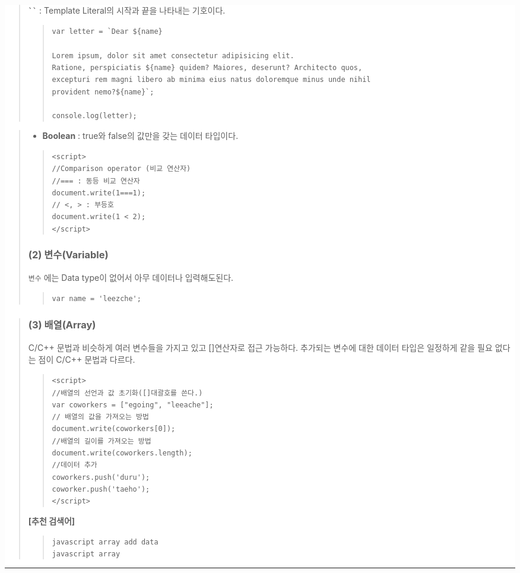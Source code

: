 > **` `` `** : Template Literal의 시작과 끝을 나타내는 기호이다.
>> ```
>> var letter = `Dear ${name} 
>>
>> Lorem ipsum, dolor sit amet consectetur adipisicing elit.
>> Ratione, perspiciatis ${name} quidem? Maiores, deserunt? Architecto quos, 
>> excepturi rem magni libero ab minima eius natus doloremque minus unde nihil
>> provident nemo?${name}`;
>>
>> console.log(letter);
>> ```


> - **Boolean** : true와 false의 값만을 갖는 데이터 타입이다.
>> ```
>> <script>
>> //Comparison operator (비교 연산자)
>> //=== : 동등 비교 연산자 
>> document.write(1===1);
>> // <, > : 부등호
>> document.write(1 < 2);
>> </script>
>> ```
> ### (2) 변수(Variable)
> `변수` 에는 Data type이 없어서 아무 데이터나 입력해도된다.
>> ```
>> var name = 'leezche';
>> ```

> ### (3) 배열(Array)
> C/C++ 문법과 비슷하게 여러 변수들을 가지고 있고 []연산자로 접근 가능하다. 추가되는 변수에 대한 데이터 타입은 일정하게 같을 필요 없다는 점이 C/C++ 문법과 다르다.
>> ```
>> <script>
>> //배열의 선언과 값 초기화([]대괄호를 쓴다.)
>> var coworkers = ["egoing", "leeache"];
>> // 배열의 값을 가져오는 방법
>> document.write(coworkers[0]);
>> //배열의 길이를 가져오는 방법
>> document.write(coworkers.length);
>> //데이터 추가
>> coworkers.push('duru');
>> coworker.push('taeho');
>> </script>
>> ```
> **[추천 검색어]**
>> ```
>> javascript array add data
>> javascript array
>> ```

- - -
